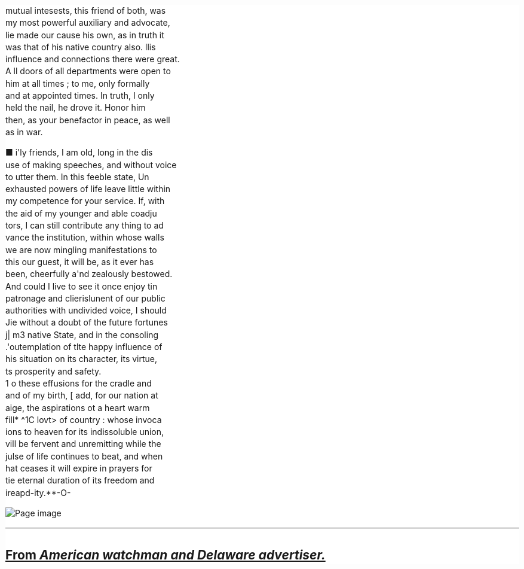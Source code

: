 mutual intesests, this friend of both, was  
my most powerful auxiliary and advocate,  
lie made our cause his own, as in truth it  
was that of his native country also. llis  
influence and connections there were great.  
A ll doors of all departments were open to  
him at all times ; to me, only formally  
and at appointed times. In truth, I only  
held the nail, he drove it. Honor him  
then, as your benefactor in peace, as well  
as in war.  
  
■ i&#x27;ly friends, I am old, long in the dis­  
use of making speeches, and without voice  
to utter them. In this feeble state, Un­  
exhausted powers of life leave little within  
my competence for your service. If, with  
the aid of my younger and able coadju­  
tors, I can still contribute any thing to ad­  
vance the institution, within whose walls  
we are now mingling manifestations to  
this our guest, it will be, as it ever has  
been, cheerfully a&#x27;nd zealously bestowed.  
And could I live to see it once enjoy tin­  
patronage and clierislunent of our public  
authorities with undivided voice, I should  
Jie without a doubt of the future fortunes  
j| m3 native State, and in the consoling  
.&#x27;outemplation of tlte happy influence of  
his situation on its character, its virtue,  
ts prosperity and safety.  
1 o these effusions for the cradle and  
and of my birth, [ add, for our nation at  
aige, the aspirations ot a heart warm  
fill* ^1C lovt&gt; of country : whose invoca­  
ions to heaven for its indissoluble union,  
vill be fervent and unremitting while the  
julse of life continues to beat, and when  
hat ceases it will expire in prayers for  
tie eternal duration of its freedom and  
ireapd-ity.**-O-
</td><td style="width: 50%; max-height: 75%; margin: auto; display: block;">
<img alt="Page image" src="https://tile.loc.gov/image-services/iiif/service:ndnp:vi:batch_vi_jumboshrimp_ver01:data:sn84025997:00414183633:1824121001:0082/pct:27.248826291079812,38.02437459910199,16.719874804381845,43.249946546931795/!600,600/0/default.jpg"/>
</td>
</tr></table>

---

## [From _American watchman and Delaware advertiser._](https://www.loc.gov/resource/sn82014894/1824-12-14/ed-1/?sp=3)

